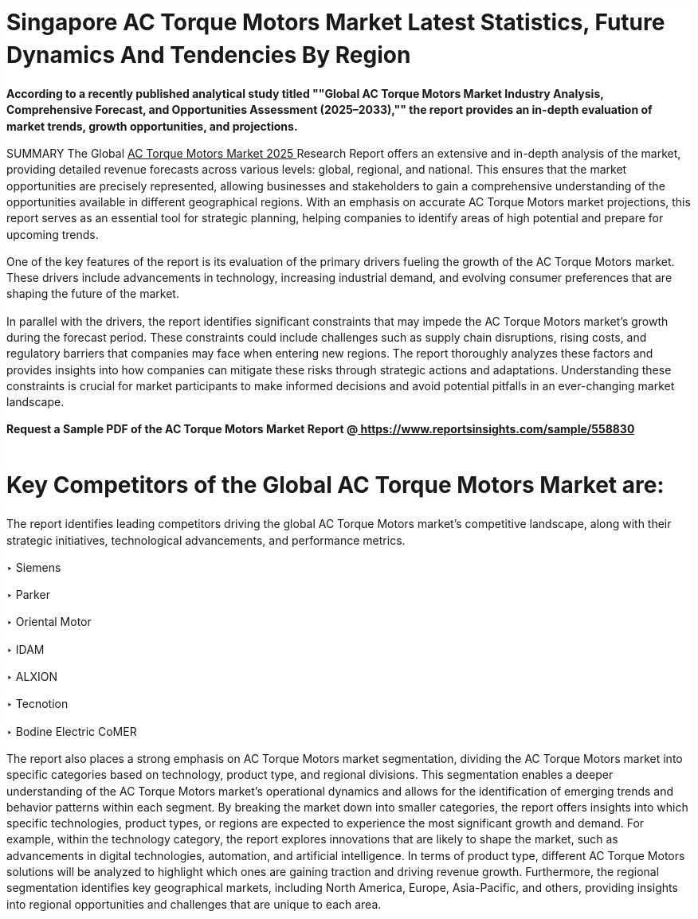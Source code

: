 # Singapore AC Torque Motors Market Latest Statistics, Future Dynamics And Tendencies By Region

<strong>According to a recently published analytical study titled ""Global AC Torque Motors Market Industry Analysis, Comprehensive Forecast, and Opportunities Assessment (2025–2033),"" the report provides an in-depth evaluation of market trends, growth opportunities, and projections.</strong>

SUMMARY The Global <a href=https://www.reportsinsights.com/sample/558830>AC Torque Motors Market 2025 </a> Research Report offers an extensive and in-depth analysis of the market, providing detailed revenue forecasts across various levels: global, regional, and national. This ensures that the market opportunities are precisely represented, allowing businesses and stakeholders to gain a comprehensive understanding of the opportunities available in different geographical regions. With an emphasis on accurate AC Torque Motors market projections, this report serves as an essential tool for strategic planning, helping companies to identify areas of high potential and prepare for upcoming trends.

One of the key features of the report is its evaluation of the primary drivers fueling the growth of the AC Torque Motors market. These drivers include advancements in technology, increasing industrial demand, and evolving consumer preferences that are shaping the future of the market. 

In parallel with the drivers, the report identifies significant constraints that may impede the AC Torque Motors market’s growth during the forecast period. These constraints could include challenges such as supply chain disruptions, rising costs, and regulatory barriers that companies may face when entering new regions. The report thoroughly analyzes these factors and provides insights into how companies can mitigate these risks through strategic actions and adaptations. Understanding these constraints is crucial for market participants to make informed decisions and avoid potential pitfalls in an ever-changing market landscape.

<strong>Request a Sample PDF of the AC Torque Motors Market Report </strong><strong>@<a href=https://www.reportsinsights.com/sample/558830> https://www.reportsinsights.com/sample/558830</a></strong></font>

# <strong>Key Competitors of the Global AC Torque Motors Market are:</strong>

The report identifies leading competitors driving the global AC Torque Motors market’s competitive landscape, along with their strategic initiatives, technological advancements, and performance metrics.

‣ Siemens

‣ Parker

‣ Oriental Motor

‣ IDAM

‣ ALXION

‣ Tecnotion

‣ Bodine Electric CoMER

The report also places a strong emphasis on AC Torque Motors market segmentation, dividing the AC Torque Motors market into specific categories based on technology, product type, and regional divisions. This segmentation enables a deeper understanding of the AC Torque Motors market’s operational dynamics and allows for the identification of emerging trends and behavior patterns within each segment. By breaking the market down into smaller categories, the report offers insights into which specific technologies, product types, or regions are expected to experience the most significant growth and demand. For example, within the technology category, the report explores innovations that are likely to shape the market, such as advancements in digital technologies, automation, and artificial intelligence. In terms of product type, different AC Torque Motors solutions will be analyzed to highlight which ones are gaining traction and driving revenue growth. Furthermore, the regional segmentation identifies key geographical markets, including North America, Europe, Asia-Pacific, and others, providing insights into regional opportunities and challenges that are unique to each area.

